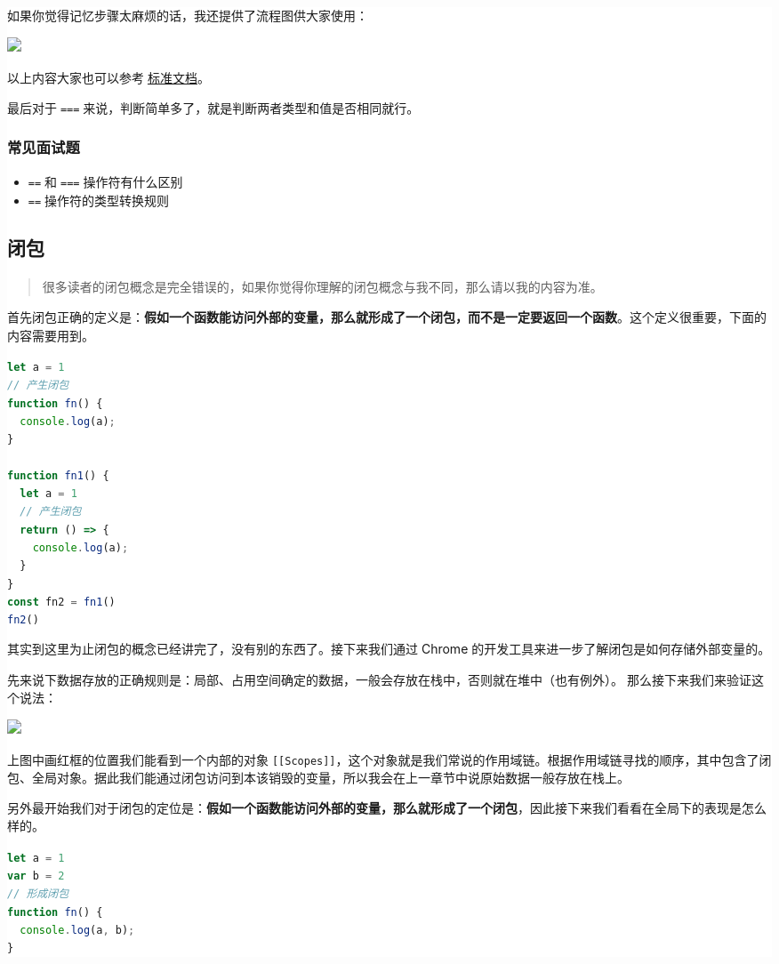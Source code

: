 如果你觉得记忆步骤太麻烦的话，我还提供了流程图供大家使用：

![](https://p3-juejin.byteimg.com/tos-cn-i-k3u1fbpfcp/d16297d5ef504fb793681925db2df865~tplv-k3u1fbpfcp-zoom-1.image)

以上内容大家也可以参考 [标准文档](https://www.ecma-international.org/ecma-262/5.1/#sec-11.9.1)。

最后对于 `===` 来说，判断简单多了，就是判断两者类型和值是否相同就行。

### 常见面试题

- `==` 和 `===` 操作符有什么区别
- `==` 操作符的类型转换规则

## 闭包

> 很多读者的闭包概念是完全错误的，如果你觉得你理解的闭包概念与我不同，那么请以我的内容为准。

首先闭包正确的定义是：**假如一个函数能访问外部的变量，那么就形成了一个闭包，而不是一定要返回一个函数**。这个定义很重要，下面的内容需要用到。

```js
let a = 1
// 产生闭包
function fn() {
  console.log(a);
}

function fn1() {
  let a = 1
  // 产生闭包
  return () => {
    console.log(a);
  }
}
const fn2 = fn1()
fn2()
```

其实到这里为止闭包的概念已经讲完了，没有别的东西了。接下来我们通过 Chrome 的开发工具来进一步了解闭包是如何存储外部变量的。

先来说下数据存放的正确规则是：局部、占用空间确定的数据，一般会存放在栈中，否则就在堆中（也有例外）。 那么接下来我们来验证这个说法：

![](https://p3-juejin.byteimg.com/tos-cn-i-k3u1fbpfcp/57e6527dcc6e4ac1be201cc3a052be8e~tplv-k3u1fbpfcp-zoom-1.image)

上图中画红框的位置我们能看到一个内部的对象 `[[Scopes]]`，这个对象就是我们常说的作用域链。根据作用域链寻找的顺序，其中包含了闭包、全局对象。据此我们能通过闭包访问到本该销毁的变量，所以我会在上一章节中说原始数据一般存放在栈上。

另外最开始我们对于闭包的定位是：**假如一个函数能访问外部的变量，那么就形成了一个闭包**，因此接下来我们看看在全局下的表现是怎么样的。

```js
let a = 1
var b = 2
// 形成闭包
function fn() {
  console.log(a, b);
}
```
